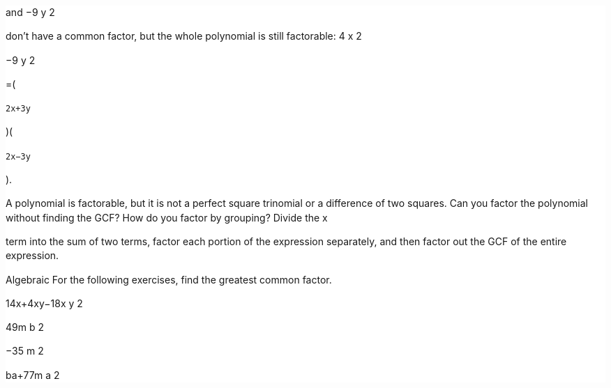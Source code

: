 
 
 and 
 −9
   y
   2
  

 
 don’t have a common factor, but the whole polynomial is still factorable: 
 4
   x
   2
  
  −9
   y
   2
  
  =(
   
    2x+3y
   
  )(
   
    2x−3y
   
  ).
 

A polynomial is factorable, but it is not a perfect square trinomial or a difference of two squares. Can you factor the polynomial without finding the GCF?
How do you factor by grouping?
 Divide the 
 x
 
 term into the sum of two terms, factor each portion of the expression separately, and then factor out the GCF of the entire expression. 

Algebraic
For the following exercises, find the greatest common factor.
 
 
  14x+4xy−18x
   y
   2
  

 

 
 
  49m
   b
   2
  
  −35
   m
   2
  
  ba+77m
   a
   2
  